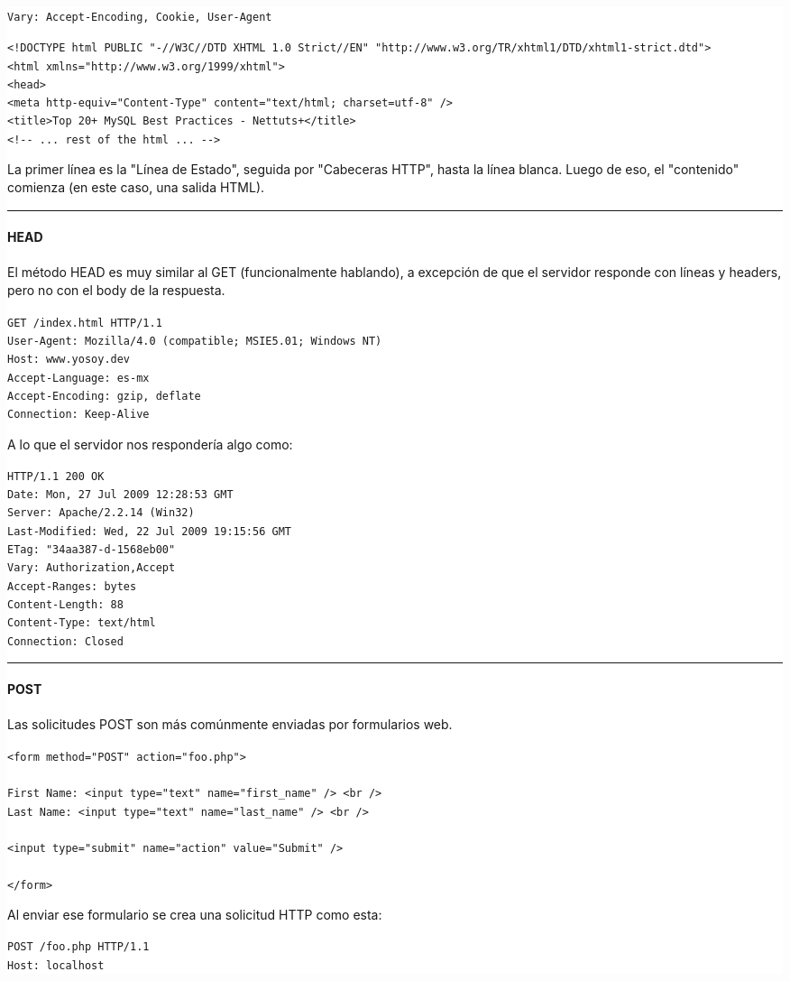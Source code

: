 ~~~
Vary: Accept-Encoding, Cookie, User-Agent
 ~~~
 ~~~
<!DOCTYPE html PUBLIC "-//W3C//DTD XHTML 1.0 Strict//EN" "http://www.w3.org/TR/xhtml1/DTD/xhtml1-strict.dtd">
<html xmlns="http://www.w3.org/1999/xhtml">
<head>
<meta http-equiv="Content-Type" content="text/html; charset=utf-8" />
<title>Top 20+ MySQL Best Practices - Nettuts+</title>
<!-- ... rest of the html ... -->
~~~

La primer línea es la "Línea de Estado", seguida por "Cabeceras HTTP", hasta la línea blanca. Luego de eso, el "contenido" comienza (en este caso, una salida HTML).


------------

#### HEAD

El método HEAD es muy similar al GET (funcionalmente hablando), a excepción de que el servidor responde con líneas y headers, pero no con el body de la respuesta.
~~~
GET /index.html HTTP/1.1  
User-Agent: Mozilla/4.0 (compatible; MSIE5.01; Windows NT)
Host: www.yosoy.dev
Accept-Language: es-mx
Accept-Encoding: gzip, deflate
Connection: Keep-Alive
~~~

A lo que el servidor nos respondería algo como:

~~~
HTTP/1.1 200 OK
Date: Mon, 27 Jul 2009 12:28:53 GMT
Server: Apache/2.2.14 (Win32)
Last-Modified: Wed, 22 Jul 2009 19:15:56 GMT
ETag: "34aa387-d-1568eb00"
Vary: Authorization,Accept
Accept-Ranges: bytes
Content-Length: 88
Content-Type: text/html
Connection: Closed
~~~

------------





#### POST

Las solicitudes POST son más comúnmente enviadas por formularios web. 
~~~
<form method="POST" action="foo.php">
 
First Name: <input type="text" name="first_name" /> <br />
Last Name: <input type="text" name="last_name" /> <br />
 
<input type="submit" name="action" value="Submit" />
 
</form>
~~~
Al enviar ese formulario se crea una solicitud HTTP como esta:
~~~
POST /foo.php HTTP/1.1
Host: localhost
~~~